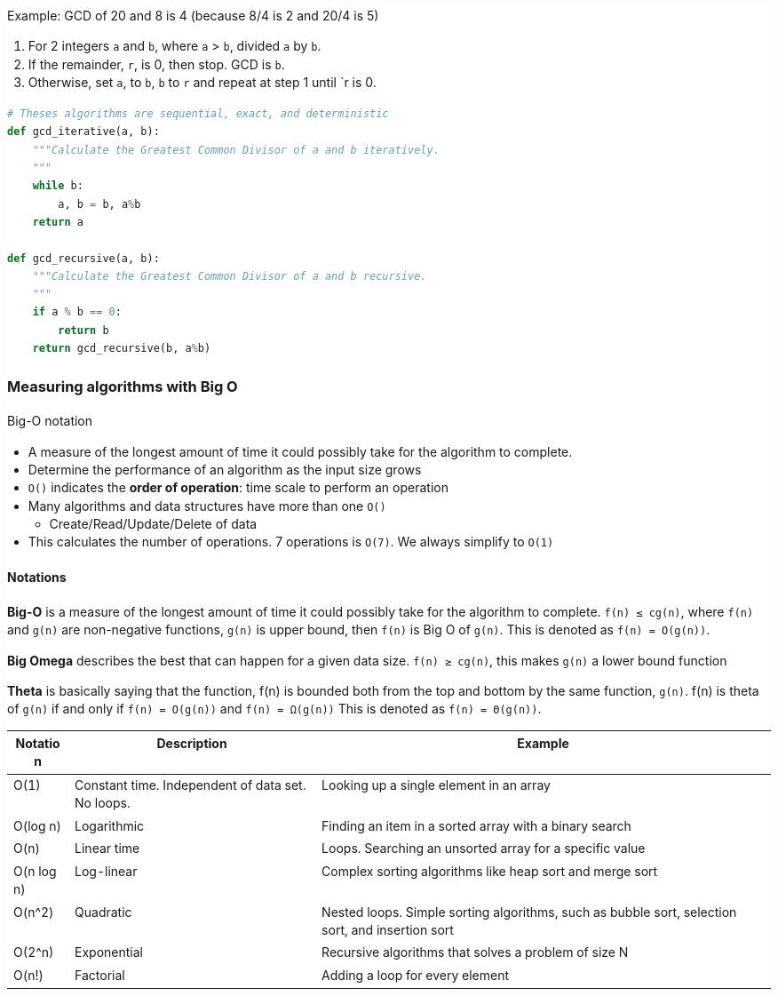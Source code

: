 Example: GCD of 20 and 8 is 4 (because 8/4 is 2 and 20/4 is 5)

1. For 2 integers `a` and `b`, where `a` > `b`, divided `a` by `b`.
1. If the remainder, `r`, is 0, then stop. GCD is `b`.
1. Otherwise, set `a`, to `b`, `b` to `r` and repeat at step 1 until `r is 0.

```python
# Theses algorithms are sequential, exact, and deterministic
def gcd_iterative(a, b):
    """Calculate the Greatest Common Divisor of a and b iteratively.
    """
    while b:
        a, b = b, a%b
    return a

def gcd_recursive(a, b):
    """Calculate the Greatest Common Divisor of a and b recursive.
    """
    if a % b == 0:
        return b
    return gcd_recursive(b, a%b)
```

### Measuring algorithms with Big O

Big-O notation

- A measure of the longest amount of time it could possibly take for the algorithm to complete.
- Determine the performance of an algorithm as the input size grows
- `O()` indicates the **order of operation**: time scale to perform an operation
- Many algorithms and data structures have more than one `O()`
    - Create/Read/Update/Delete of data
- This calculates the number of operations. 7 operations is `O(7)`. We always simplify to `O(1)`

#### Notations

**Big-O** is a measure of the longest amount of time it could possibly take for the algorithm to complete.
`f(n) ≤ cg(n)`, where `f(n)` and `g(n)` are non-negative functions, `g(n)` is upper bound, then `f(n)` 
is Big O of `g(n)`. This is denoted as `f(n) = O(g(n))`.

**Big Omega** describes the best that can happen for a given data size.
`f(n) ≥ cg(n)`, this makes `g(n)` a lower bound function

**Theta** is basically saying that the function, f(n) is bounded both from the top and bottom by the same function, `g(n)`.
f(n) is theta of `g(n)` if and only if `f(n) = O(g(n))` and `f(n) = Ω(g(n))`
This is denoted as `f(n) = Θ(g(n))`. 

| Notation   | Description                                       | Example                                                                                          |
| ---------- | ------------------------------------------------- | ------------------------------------------------------------------------------------------------ |
| O(1)       | Constant time. Independent of data set. No loops. | Looking up a single element in an array                                                          |
| O(log n)   | Logarithmic                                       | Finding an item in a sorted array with a binary search                                           |
| O(n)       | Linear time                                       | Loops. Searching an unsorted array for a specific value                                          |
| O(n log n) | Log-linear                                        | Complex sorting algorithms like heap sort and merge sort                                         |
| O(n^2)     | Quadratic                                         | Nested loops. Simple sorting algorithms, such as bubble sort, selection sort, and insertion sort |
| O(2^n)     | Exponential                                       | Recursive algorithms that solves a problem of size N                                             |
| O(n!)      | Factorial                                         | Adding a loop for every element                                                                  |
